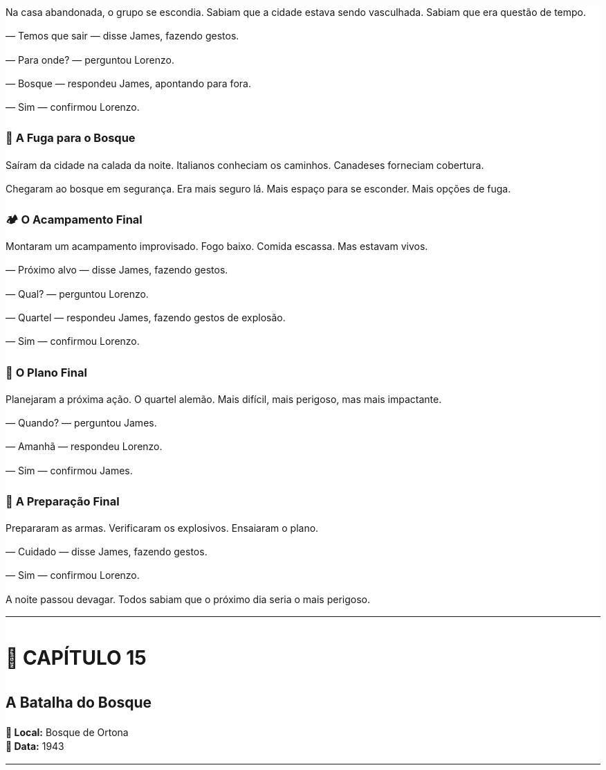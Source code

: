 Na casa abandonada, o grupo se escondia. Sabiam que a cidade estava sendo vasculhada. Sabiam que era questão de tempo.

— Temos que sair — disse James, fazendo gestos.

— Para onde? — perguntou Lorenzo.

— Bosque — respondeu James, apontando para fora.

— Sim — confirmou Lorenzo.

### 🌲 **A Fuga para o Bosque**

Saíram da cidade na calada da noite. Italianos conheciam os caminhos. Canadeses forneciam cobertura.

Chegaram ao bosque em segurança. Era mais seguro lá. Mais espaço para se esconder. Mais opções de fuga.

### 🏕️ **O Acampamento Final**

Montaram um acampamento improvisado. Fogo baixo. Comida escassa. Mas estavam vivos.

— Próximo alvo — disse James, fazendo gestos.

— Qual? — perguntou Lorenzo.

— Quartel — respondeu James, fazendo gestos de explosão.

— Sim — confirmou Lorenzo.

### 🎯 **O Plano Final**

Planejaram a próxima ação. O quartel alemão. Mais difícil, mais perigoso, mas mais impactante.

— Quando? — perguntou James.

— Amanhã — respondeu Lorenzo.

— Sim — confirmou James.

### 🌙 **A Preparação Final**

Prepararam as armas. Verificaram os explosivos. Ensaiaram o plano.

— Cuidado — disse James, fazendo gestos.

— Sim — confirmou Lorenzo.

A noite passou devagar. Todos sabiam que o próximo dia seria o mais perigoso.

---

# 📖 **CAPÍTULO 15**
## A Batalha do Bosque

**📍 Local:** Bosque de Ortona  
**📅 Data:** 1943

---